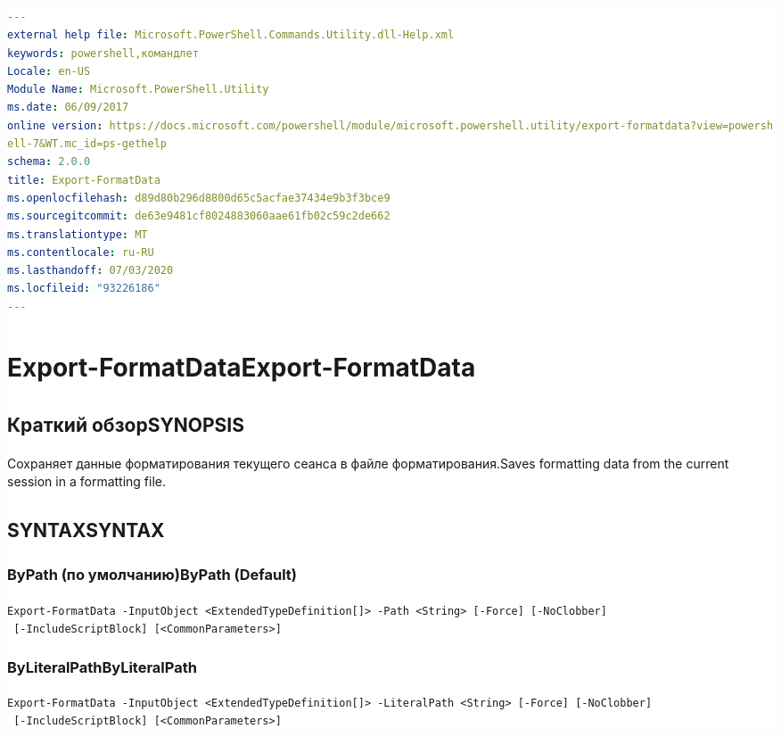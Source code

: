 ```yaml
---
external help file: Microsoft.PowerShell.Commands.Utility.dll-Help.xml
keywords: powershell,командлет
Locale: en-US
Module Name: Microsoft.PowerShell.Utility
ms.date: 06/09/2017
online version: https://docs.microsoft.com/powershell/module/microsoft.powershell.utility/export-formatdata?view=powershell-7&WT.mc_id=ps-gethelp
schema: 2.0.0
title: Export-FormatData
ms.openlocfilehash: d89d80b296d8800d65c5acfae37434e9b3f3bce9
ms.sourcegitcommit: de63e9481cf8024883060aae61fb02c59c2de662
ms.translationtype: MT
ms.contentlocale: ru-RU
ms.lasthandoff: 07/03/2020
ms.locfileid: "93226186"
---
```

# <span data-ttu-id="29b43-103">Export-FormatData</span><span class="sxs-lookup"><span data-stu-id="29b43-103">Export-FormatData</span></span>

## <span data-ttu-id="29b43-104">Краткий обзор</span><span class="sxs-lookup"><span data-stu-id="29b43-104">SYNOPSIS</span></span>
<span data-ttu-id="29b43-105">Сохраняет данные форматирования текущего сеанса в файле форматирования.</span><span class="sxs-lookup"><span data-stu-id="29b43-105">Saves formatting data from the current session in a formatting file.</span></span>

## <span data-ttu-id="29b43-106">SYNTAX</span><span class="sxs-lookup"><span data-stu-id="29b43-106">SYNTAX</span></span>

### <span data-ttu-id="29b43-107">ByPath (по умолчанию)</span><span class="sxs-lookup"><span data-stu-id="29b43-107">ByPath (Default)</span></span>

```
Export-FormatData -InputObject <ExtendedTypeDefinition[]> -Path <String> [-Force] [-NoClobber]
 [-IncludeScriptBlock] [<CommonParameters>]
```

### <span data-ttu-id="29b43-108">ByLiteralPath</span><span class="sxs-lookup"><span data-stu-id="29b43-108">ByLiteralPath</span></span>

```
Export-FormatData -InputObject <ExtendedTypeDefinition[]> -LiteralPath <String> [-Force] [-NoClobber]
 [-IncludeScriptBlock] [<CommonParameters>]
```
